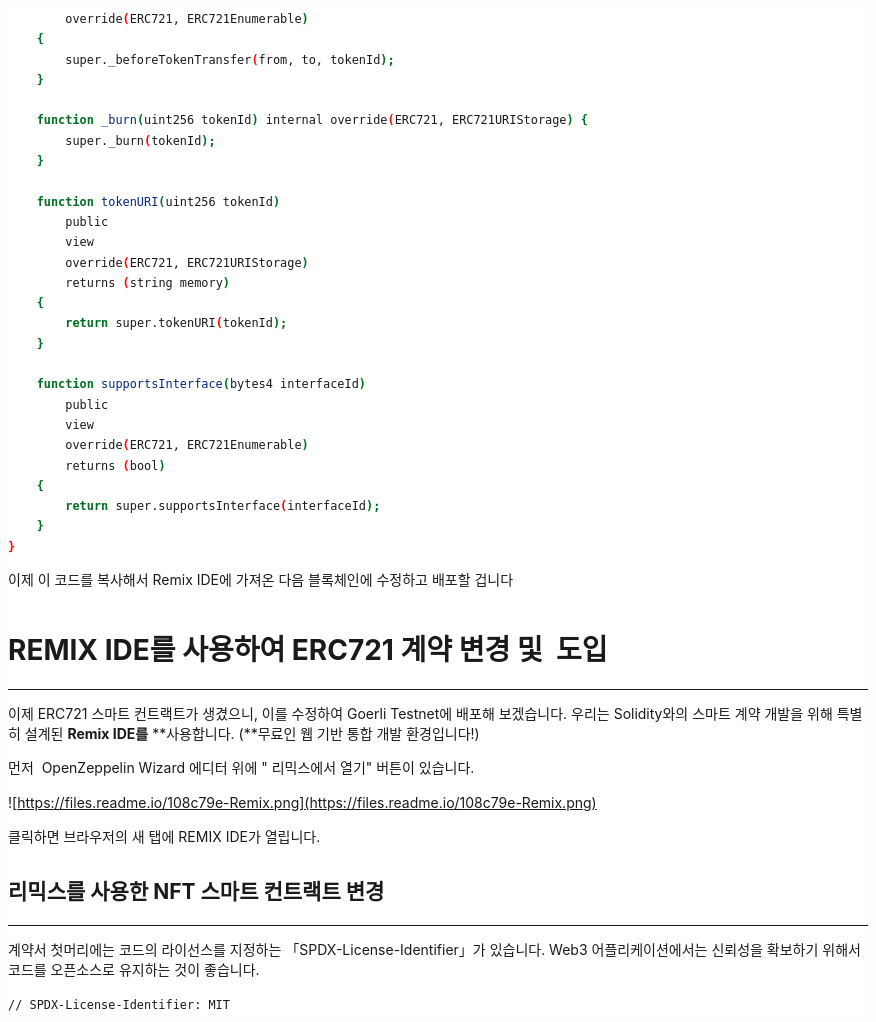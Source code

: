 ```bash
        override(ERC721, ERC721Enumerable)
    {
        super._beforeTokenTransfer(from, to, tokenId);
    }

    function _burn(uint256 tokenId) internal override(ERC721, ERC721URIStorage) {
        super._burn(tokenId);
    }

    function tokenURI(uint256 tokenId)
        public
        view
        override(ERC721, ERC721URIStorage)
        returns (string memory)
    {
        return super.tokenURI(tokenId);
    }

    function supportsInterface(bytes4 interfaceId)
        public
        view
        override(ERC721, ERC721Enumerable)
        returns (bool)
    {
        return super.supportsInterface(interfaceId);
    }
}
```

이제 이 코드를 복사해서 Remix IDE에 가져온 다음 블록체인에 수정하고 배포할 겁니다

# **REMIX IDE를 사용하여 ERC721 계약** **변경** **및  도입**

---

이제 ERC721 스마트 컨트랙트가 생겼으니, 이를 수정하여 Goerli Testnet에 배포해 보겠습니다. 우리는 Solidity와의 스마트 계약 개발을 위해 특별히 설계된 **Remix IDE를** **사용합니다. (**무료인 웹 기반 통합 개발 환경입니다!) 

먼저  OpenZeppelin Wizard 에디터 위에 " 리믹스에서 열기" 버튼이 있습니다.

![https://files.readme.io/108c79e-Remix.png](https://files.readme.io/108c79e-Remix.png)

클릭하면 브라우저의 새 탭에 REMIX IDE가 열립니다.

## **리믹스를** **사용한 NFT 스마트** 컨트랙트 **변경**

---

계약서 첫머리에는 코드의 라이선스를 지정하는 「SPDX-License-Identifier」가 있습니다. Web3 어플리케이션에서는 신뢰성을 확보하기 위해서 코드를 오픈소스로 유지하는 것이 좋습니다.

```bash
// SPDX-License-Identifier: MIT
```
